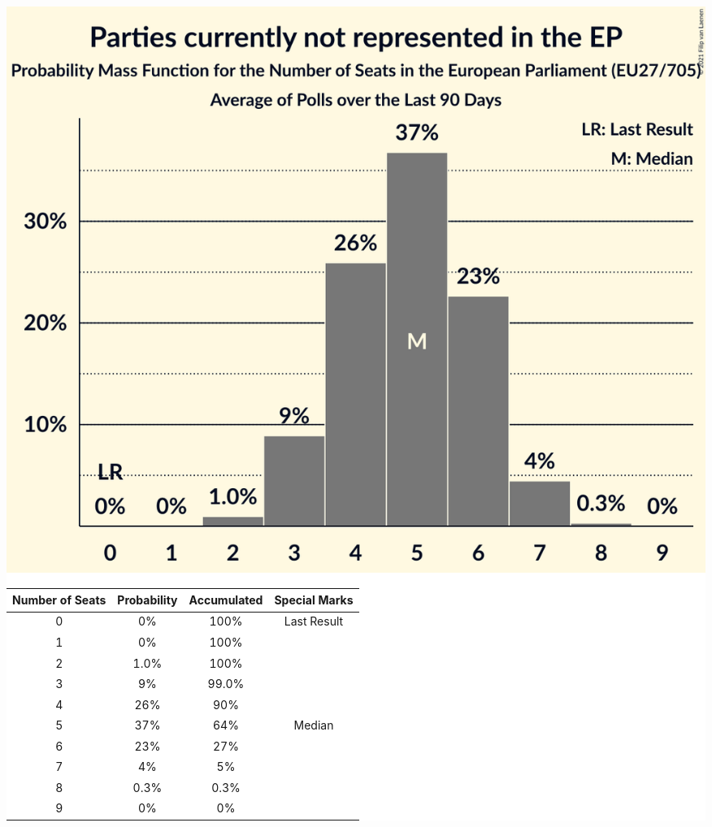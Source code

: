 ![Graph with seats probability mass function not yet produced](average-2021-10-31-seats-pmf-partiescurrentlynotrepresentedintheep.png "Seats Probability Mass Function")

| Number of Seats | Probability | Accumulated | Special Marks |
|:---------------:|:-----------:|:-----------:|:-------------:|
| 0 | 0% | 100% | Last Result |
| 1 | 0% | 100% |  |
| 2 | 1.0% | 100% |  |
| 3 | 9% | 99.0% |  |
| 4 | 26% | 90% |  |
| 5 | 37% | 64% | Median |
| 6 | 23% | 27% |  |
| 7 | 4% | 5% |  |
| 8 | 0.3% | 0.3% |  |
| 9 | 0% | 0% |  |
